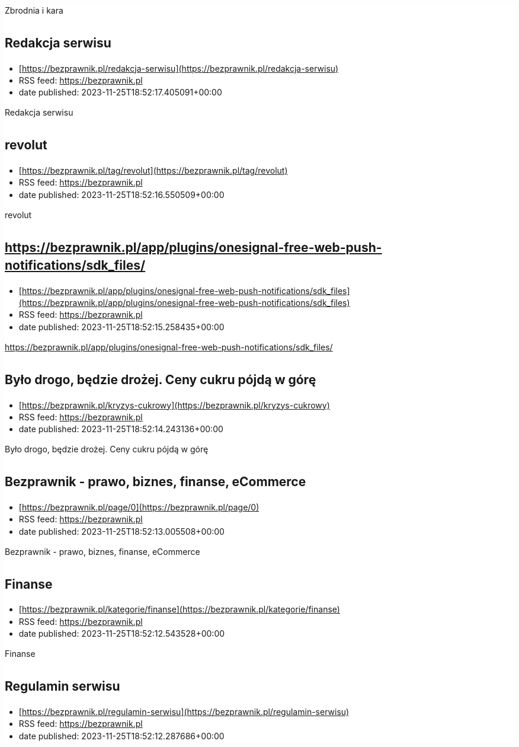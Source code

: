 Zbrodnia i kara

## Redakcja serwisu
 - [https://bezprawnik.pl/redakcja-serwisu](https://bezprawnik.pl/redakcja-serwisu)
 - RSS feed: https://bezprawnik.pl
 - date published: 2023-11-25T18:52:17.405091+00:00

Redakcja serwisu

## revolut
 - [https://bezprawnik.pl/tag/revolut](https://bezprawnik.pl/tag/revolut)
 - RSS feed: https://bezprawnik.pl
 - date published: 2023-11-25T18:52:16.550509+00:00

revolut

## https://bezprawnik.pl/app/plugins/onesignal-free-web-push-notifications/sdk_files/
 - [https://bezprawnik.pl/app/plugins/onesignal-free-web-push-notifications/sdk_files](https://bezprawnik.pl/app/plugins/onesignal-free-web-push-notifications/sdk_files)
 - RSS feed: https://bezprawnik.pl
 - date published: 2023-11-25T18:52:15.258435+00:00

https://bezprawnik.pl/app/plugins/onesignal-free-web-push-notifications/sdk_files/

## Było drogo, będzie drożej. Ceny cukru pójdą w górę
 - [https://bezprawnik.pl/kryzys-cukrowy](https://bezprawnik.pl/kryzys-cukrowy)
 - RSS feed: https://bezprawnik.pl
 - date published: 2023-11-25T18:52:14.243136+00:00

Było drogo, będzie drożej. Ceny cukru pójdą w górę

## Bezprawnik - prawo, biznes, finanse, eCommerce
 - [https://bezprawnik.pl/page/0](https://bezprawnik.pl/page/0)
 - RSS feed: https://bezprawnik.pl
 - date published: 2023-11-25T18:52:13.005508+00:00

Bezprawnik - prawo, biznes, finanse, eCommerce

## Finanse
 - [https://bezprawnik.pl/kategorie/finanse](https://bezprawnik.pl/kategorie/finanse)
 - RSS feed: https://bezprawnik.pl
 - date published: 2023-11-25T18:52:12.543528+00:00

Finanse

## Regulamin serwisu
 - [https://bezprawnik.pl/regulamin-serwisu](https://bezprawnik.pl/regulamin-serwisu)
 - RSS feed: https://bezprawnik.pl
 - date published: 2023-11-25T18:52:12.287686+00:00
